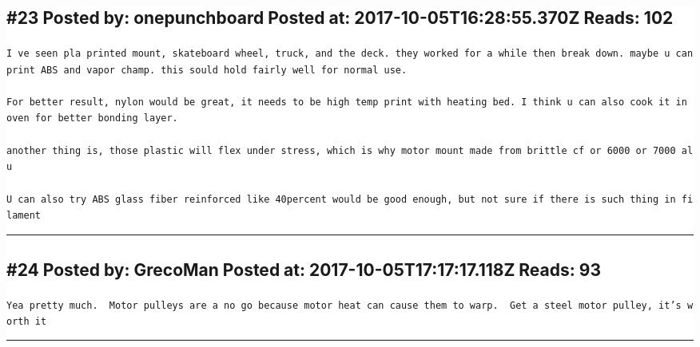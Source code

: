 ## \#23 Posted by: onepunchboard Posted at: 2017-10-05T16:28:55.370Z Reads: 102

```
I ve seen pla printed mount, skateboard wheel, truck, and the deck. they worked for a while then break down. maybe u can print ABS and vapor champ. this sould hold fairly well for normal use. 

For better result, nylon would be great, it needs to be high temp print with heating bed. I think u can also cook it in oven for better bonding layer.

another thing is, those plastic will flex under stress, which is why motor mount made from brittle cf or 6000 or 7000 alu

U can also try ABS glass fiber reinforced like 40percent would be good enough, but not sure if there is such thing in filament
```

---
## \#24 Posted by: GrecoMan Posted at: 2017-10-05T17:17:17.118Z Reads: 93

```
Yea pretty much.  Motor pulleys are a no go because motor heat can cause them to warp.  Get a steel motor pulley, it’s worth it
```

---
